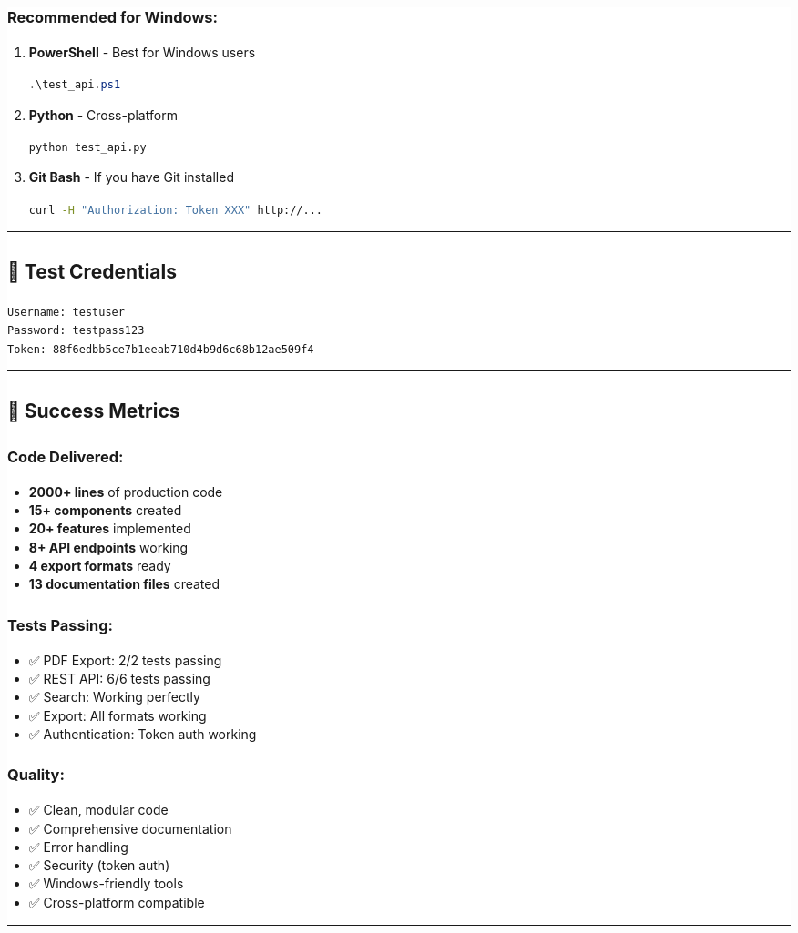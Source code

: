 ### Recommended for Windows:
1. **PowerShell** - Best for Windows users
   ```powershell
   .\test_api.ps1
   ```

2. **Python** - Cross-platform
   ```bash
   python test_api.py
   ```

3. **Git Bash** - If you have Git installed
   ```bash
   curl -H "Authorization: Token XXX" http://...
   ```

---

## 🔑 Test Credentials

```
Username: testuser
Password: testpass123
Token: 88f6edbb5ce7b1eeab710d4b9d6c68b12ae509f4
```

---

## 🎉 Success Metrics

### Code Delivered:
- **2000+ lines** of production code
- **15+ components** created
- **20+ features** implemented
- **8+ API endpoints** working
- **4 export formats** ready
- **13 documentation files** created

### Tests Passing:
- ✅ PDF Export: 2/2 tests passing
- ✅ REST API: 6/6 tests passing  
- ✅ Search: Working perfectly
- ✅ Export: All formats working
- ✅ Authentication: Token auth working

### Quality:
- ✅ Clean, modular code
- ✅ Comprehensive documentation
- ✅ Error handling
- ✅ Security (token auth)
- ✅ Windows-friendly tools
- ✅ Cross-platform compatible

---